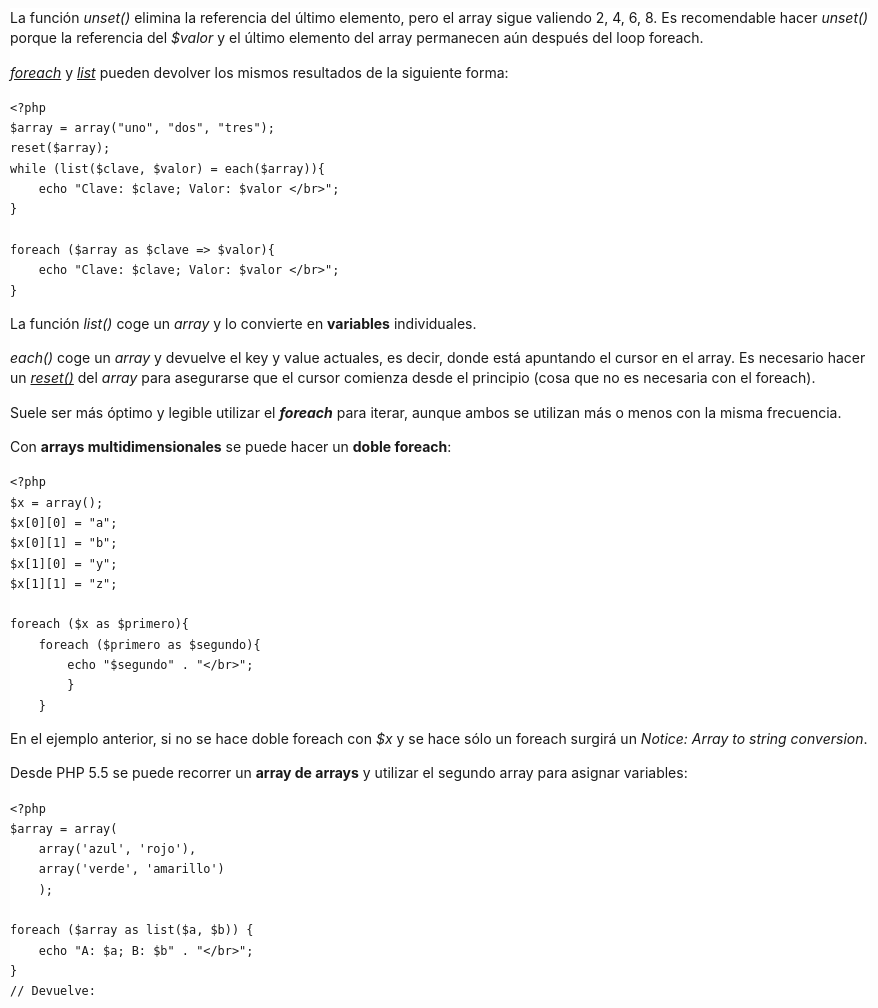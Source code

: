 La función _unset()_ elimina la referencia del último elemento, pero el array sigue valiendo 2, 4, 6, 8\. Es recomendable hacer _unset()_ porque la referencia del _$valor_ y el último elemento del array permanecen aún después del loop foreach.

[_foreach_](http://php.net/manual/es/control-structures.foreach.php) y _[list](http://php.net/manual/es/function.list.php)_ pueden devolver los mismos resultados de la siguiente forma:

```
<?php
$array = array("uno", "dos", "tres");
reset($array);
while (list($clave, $valor) = each($array)){
    echo "Clave: $clave; Valor: $valor </br>";
}

foreach ($array as $clave => $valor){
    echo "Clave: $clave; Valor: $valor </br>";
}
```

La función _list()_ coge un _array_ y lo convierte en **variables** individuales.

_each()_ coge un _array_ y devuelve el key y value actuales, es decir, donde está apuntando el cursor en el array. Es necesario hacer un _[reset()](http://php.net/manual/es/function.reset.php)_ del _array_ para asegurarse que el cursor comienza desde el principio (cosa que no es necesaria con el foreach).

Suele ser más óptimo y legible utilizar el _**foreach**_ para iterar, aunque ambos se utilizan más o menos con la misma frecuencia.

Con **arrays multidimensionales** se puede hacer un **doble foreach**:

```
<?php
$x = array();
$x[0][0] = "a";
$x[0][1] = "b";
$x[1][0] = "y";
$x[1][1] = "z";

foreach ($x as $primero){
    foreach ($primero as $segundo){
        echo "$segundo" . "</br>";
        }
    }

```

En el ejemplo anterior, si no se hace doble foreach con _$x_ y se hace sólo un foreach surgirá un _Notice: Array to string conversion_.

Desde PHP 5.5 se puede recorrer un **array de arrays** y utilizar el segundo array para asignar variables:

```
<?php
$array = array(
    array('azul', 'rojo'),
    array('verde', 'amarillo')
    );

foreach ($array as list($a, $b)) {
    echo "A: $a; B: $b" . "</br>";
}
// Devuelve: 
```
